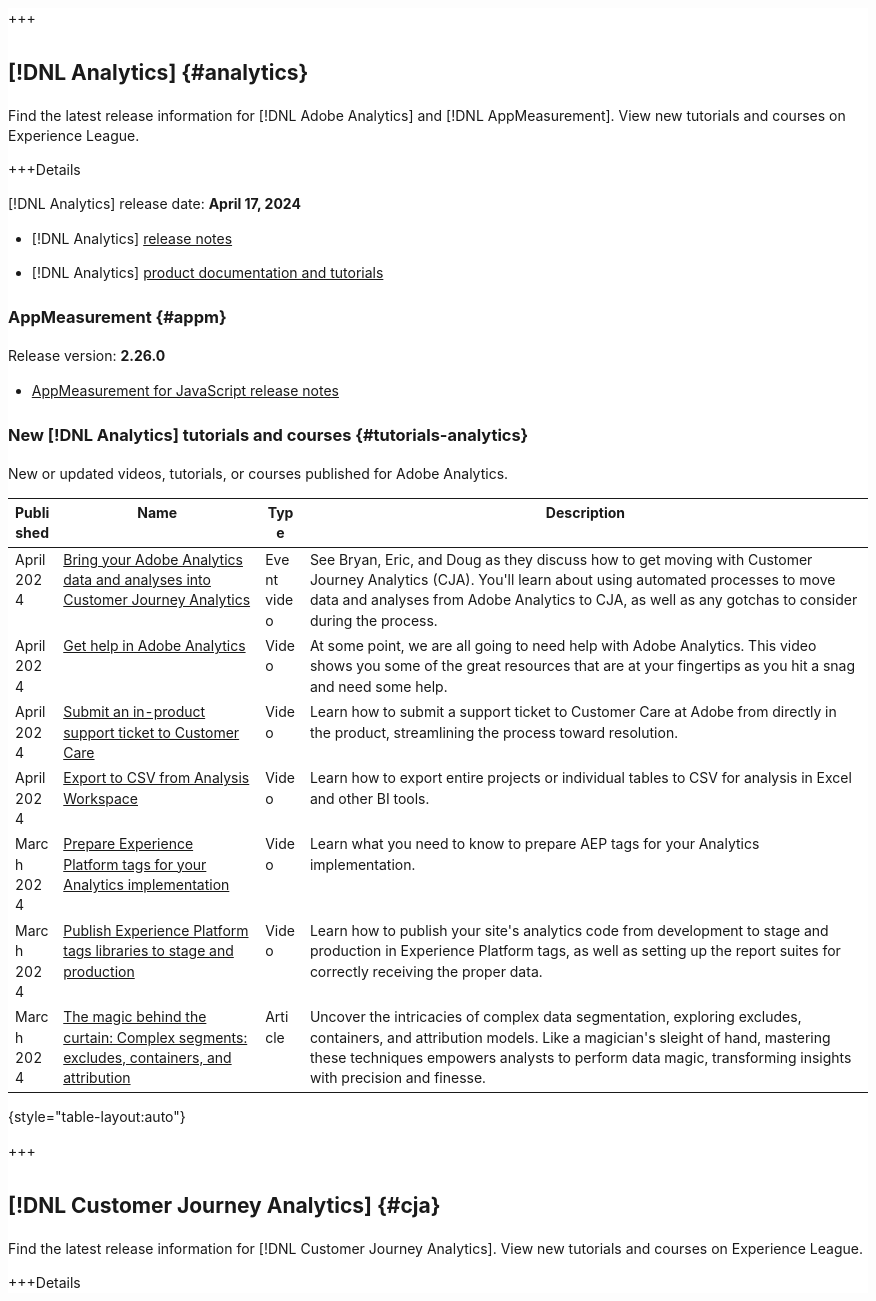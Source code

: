 +++

## [!DNL Analytics] {#analytics}

Find the latest release information for [!DNL Adobe Analytics] and [!DNL AppMeasurement]. View new tutorials and courses on Experience League.

+++Details

[!DNL Analytics] release date: **April 17, 2024**

* [!DNL Analytics] [release notes](https://experienceleague.adobe.com/en/docs/analytics/release-notes/latest) 

* [!DNL Analytics] [product documentation and tutorials](https://experienceleague.adobe.com/en/docs/analytics)

### AppMeasurement {#appm}

Release version: **2.26.0**

* [AppMeasurement for JavaScript release notes](https://experienceleague.adobe.com/en/docs/analytics/implementation/appmeasurement-updates)

### New [!DNL Analytics] tutorials and courses {#tutorials-analytics}

New or updated videos, tutorials, or courses published for Adobe Analytics.

|Published|Name|Type|Description |
| -----------| ---------- | ---------- | ---------- |
|April 2024|[Bring your Adobe Analytics data and analyses into Customer Journey Analytics](https://experienceleague.adobe.com/en/docs/events/experience-league-live-recordings/episodes/exl-live-episode-01-17-24)|Event video |See Bryan, Eric, and Doug as they discuss how to get moving with Customer Journey Analytics (CJA). You'll learn about using automated processes to move data and analyses from Adobe Analytics to CJA, as well as any gotchas to consider during the process. |
|April 2024|[Get help in Adobe Analytics](https://experienceleague.adobe.com/en/docs/analytics-learn/tutorials/intro-to-analytics/getting-help/getting-help)|Video |At some point, we are all going to need help with Adobe Analytics. This video shows you some of the great resources that are at your fingertips as you hit a snag and need some help.|
|April 2024|[Submit an in-product support ticket to Customer Care](https://experienceleague.adobe.com/en/docs/analytics-learn/tutorials/intro-to-analytics/getting-help/in-product-support-ticket-submission)|Video |Learn how to submit a support ticket to Customer Care at Adobe from directly in the product, streamlining the process toward resolution.|
|April 2024|[Export to CSV from Analysis Workspace](https://experienceleague.adobe.com/en/docs/analytics-learn/tutorials/exporting/from-the-ui/export-to-csv-from-analysis-workspace)|Video |Learn how to export entire projects or individual tables to CSV for analysis in Excel and other BI tools.|
|March 2024|[Prepare Experience Platform tags for your Analytics implementation](https://experienceleague.adobe.com/en/docs/analytics-learn/tutorials/implementation/experience-platform-tags/preparing-adobe-tags-for-your-analytics-implementation)|Video |Learn what you need to know to prepare AEP tags for your Analytics implementation.|
|March 2024|[Publish Experience Platform tags libraries to stage and production](https://experienceleague.adobe.com/en/docs/analytics-learn/tutorials/implementation/experience-platform-tags/publishing-tags-libraries-to-stage-and-production)|Video |Learn how to publish your site's analytics code from development to stage and production in Experience Platform tags, as well as setting up the report suites for correctly receiving the proper data.|
|March 2024|[The magic behind the curtain: Complex segments: excludes, containers, and attribution](https://experienceleague.adobe.com/en/docs/experiences-by-you/experiences-by-you/analytics/analysis-workspace/segmentation/the-magic-behind-the-curtain-complex-segments)|Article |Uncover the intricacies of complex data segmentation, exploring excludes, containers, and attribution models. Like a magician's sleight of hand, mastering these techniques empowers analysts to perform data magic, transforming insights with precision and finesse.|

{style="table-layout:auto"}



+++

## [!DNL Customer Journey Analytics] {#cja}

Find the latest release information for [!DNL Customer Journey Analytics]. View new tutorials and courses on Experience League.

+++Details
